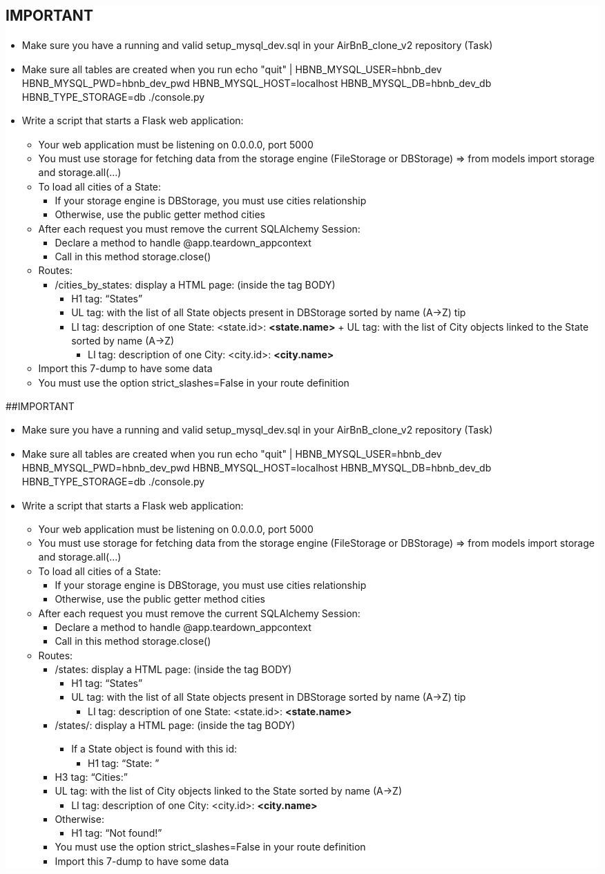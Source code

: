 ## IMPORTANT

- Make sure you have a running and valid setup_mysql_dev.sql in your AirBnB_clone_v2 repository (Task)
- Make sure all tables are created when you run echo "quit" | HBNB_MYSQL_USER=hbnb_dev HBNB_MYSQL_PWD=hbnb_dev_pwd HBNB_MYSQL_HOST=localhost HBNB_MYSQL_DB=hbnb_dev_db HBNB_TYPE_STORAGE=db ./console.py

- Write a script that starts a Flask web application:
  - Your web application must be listening on 0.0.0.0, port 5000
  - You must use storage for fetching data from the storage engine (FileStorage or DBStorage) => from models import storage and storage.all(...)
  - To load all cities of a State:
    - If your storage engine is DBStorage, you must use cities relationship
    - Otherwise, use the public getter method cities
  - After each request you must remove the current SQLAlchemy Session:
    - Declare a method to handle @app.teardown_appcontext
    - Call in this method storage.close()
  - Routes:
    - /cities_by_states: display a HTML page: (inside the tag BODY)
      - H1 tag: “States”
      - UL tag: with the list of all State objects present in DBStorage sorted by name (A->Z) tip
      - LI tag: description of one State: <state.id>: <B><state.name></B> + UL tag: with the list of City objects linked to the State sorted by name (A->Z)
      	- LI tag: description of one City: <city.id>: <B><city.name></B>
  - Import this 7-dump to have some data
  - You must use the option strict_slashes=False in your route definition

##IMPORTANT

- Make sure you have a running and valid setup_mysql_dev.sql in your AirBnB_clone_v2 repository (Task)
- Make sure all tables are created when you run echo "quit" | HBNB_MYSQL_USER=hbnb_dev HBNB_MYSQL_PWD=hbnb_dev_pwd HBNB_MYSQL_HOST=localhost HBNB_MYSQL_DB=hbnb_dev_db HBNB_TYPE_STORAGE=db ./console.py

- Write a script that starts a Flask web application:
  - Your web application must be listening on 0.0.0.0, port 5000
  - You must use storage for fetching data from the storage engine (FileStorage or DBStorage) => from models import storage and storage.all(...)
  - To load all cities of a State:
    - If your storage engine is DBStorage, you must use cities relationship
    - Otherwise, use the public getter method cities
  - After each request you must remove the current SQLAlchemy Session:
    - Declare a method to handle @app.teardown_appcontext
    - Call in this method storage.close()
  - Routes:
    - /states: display a HTML page: (inside the tag BODY)
      - H1 tag: “States”
      - UL tag: with the list of all State objects present in DBStorage sorted by name (A->Z) tip
      	- LI tag: description of one State: <state.id>: <B><state.name></B>
    - /states/<id>: display a HTML page: (inside the tag BODY)
      - If a State object is found with this id:
      	- H1 tag: “State: ”
	- H3 tag: “Cities:”
	- UL tag: with the list of City objects linked to the State sorted by name (A->Z)
	  - LI tag: description of one City: <city.id>: <B><city.name></B>
    - Otherwise:
      - H1 tag: “Not found!”
    - You must use the option strict_slashes=False in your route definition
    - Import this 7-dump to have some data
